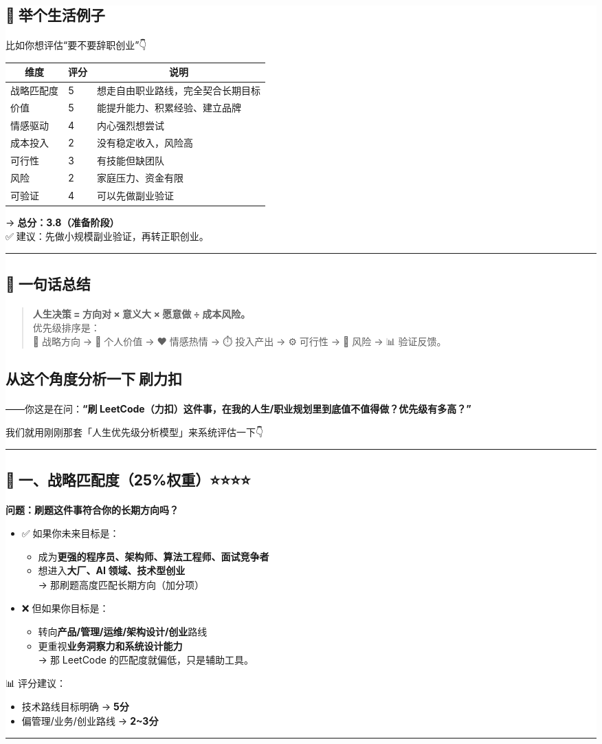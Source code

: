 
## 🌱 举个生活例子

比如你想评估“要不要辞职创业”👇  

| 维度 | 评分 | 说明 |
|------|------|------|
| 战略匹配度 | 5 | 想走自由职业路线，完全契合长期目标 |
| 价值 | 5 | 能提升能力、积累经验、建立品牌 |
| 情感驱动 | 4 | 内心强烈想尝试 |
| 成本投入 | 2 | 没有稳定收入，风险高 |
| 可行性 | 3 | 有技能但缺团队 |
| 风险 | 2 | 家庭压力、资金有限 |
| 可验证 | 4 | 可以先做副业验证 |

→ **总分：3.8（准备阶段）**  
✅ 建议：先做小规模副业验证，再转正职创业。

---

## 💬 一句话总结
> **人生决策 = 方向对 × 意义大 × 愿意做 ÷ 成本风险。**  
> 优先级排序是：  
> 🧭 战略方向 → 💎 个人价值 → ❤️ 情感热情 → ⏱️ 投入产出 → ⚙️ 可行性 → 🧨 风险 → 📊 验证反馈。


## 从这个角度分析一下 刷力扣

——你这是在问：**“刷 LeetCode（力扣）这件事，在我的人生/职业规划里到底值不值得做？优先级有多高？”**

我们就用刚刚那套「人生优先级分析模型」来系统评估一下👇  

---

## 🧭 一、战略匹配度（25%权重）⭐️⭐️⭐️⭐️  
**问题：刷题这件事符合你的长期方向吗？**

- ✅ 如果你未来目标是：  
  - 成为**更强的程序员、架构师、算法工程师、面试竞争者**  
  - 想进入**大厂、AI 领域、技术型创业**  
  → 那刷题高度匹配长期方向（加分项）  

- ❌ 但如果你目标是：
  - 转向**产品/管理/运维/架构设计/创业**路线  
  - 更重视**业务洞察力和系统设计能力**  
  → 那 LeetCode 的匹配度就偏低，只是辅助工具。

📊 评分建议：  
- 技术路线目标明确 → **5分**  
- 偏管理/业务/创业路线 → **2~3分**

---